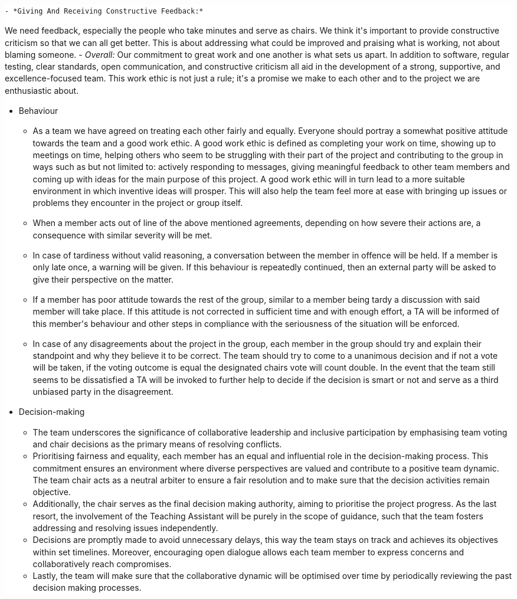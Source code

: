     - *Giving And Receiving Constructive Feedback:*
We need feedback, especially the people who take minutes and serve as chairs. We think it's important to provide constructive criticism so that we can all get better. This is about addressing what could be improved and praising what is working, not about blaming someone.
    - *Overall:*
Our commitment to great work and one another is what sets us apart. In addition to software, regular testing, clear standards, open communication, and constructive criticism all aid in the development of a strong, supportive, and excellence-focused team. This work ethic is not just a rule; it's a promise we make to each other and to the project we are enthusiastic about.

- Behaviour
  - As a team we have agreed on treating each other fairly and equally. Everyone should portray a somewhat positive attitude towards the team and a good work ethic. A good work ethic is defined as completing your work on time, showing up to meetings on time, helping others who seem to be struggling with their part of the project and contributing to the group in ways such as but not limited to: actively responding to messages, giving meaningful feedback to other team members and coming up with ideas for the main purpose of this project. A good work ethic will in turn lead to a more suitable environment in which inventive ideas will prosper. This will also help the team feel more at ease with bringing up issues or problems they encounter in the project or group itself.

  - When a member acts out of line of the above mentioned agreements, depending on how severe their actions are, a consequence with similar severity will be met.
  - In case of tardiness without valid reasoning, a conversation between the member in offence will be held. If a member is only late once, a warning will be given. If this behaviour is repeatedly continued, then an external party will be asked to give their perspective on the matter.
  - If a member has poor attitude towards the rest of the group, similar to a member being tardy a discussion with said member will take place. If this attitude is not corrected in sufficient time and with enough effort, a TA will be informed of this member's behaviour and other steps in compliance with the seriousness of the situation will be enforced.

  - In case of any disagreements about the project in the group, each member in the group should try and explain their standpoint and why they believe it to be correct. The team should try to come to a unanimous decision and if not a vote will be taken, if the voting outcome is equal the designated chairs vote will count double. In the event that the team still seems to be dissatisfied a TA will be invoked to further help to decide if the decision is smart or not and serve as a third unbiased party in the disagreement.

- Decision-making
    - The team underscores the significance of collaborative leadership and inclusive participation by emphasising team voting and chair decisions as the primary means of resolving conflicts.
	- Prioritising fairness and equality, each member has an equal and influential role in the decision-making process. This commitment ensures an environment where diverse perspectives are valued and contribute to a positive team dynamic. The team chair acts as a neutral arbiter to ensure a fair resolution and to make sure that the decision activities remain objective.
	- Additionally, the chair serves as the final decision making authority, aiming to prioritise the project progress. As the last resort, the involvement of the Teaching Assistant will be purely in the scope of guidance, such that the team fosters addressing and resolving issues independently.
	- Decisions are promptly made to avoid unnecessary delays, this way the team stays on track and achieves its objectives within set timelines. Moreover, encouraging open dialogue allows each team member to express concerns and collaboratively reach compromises.
	- Lastly, the team will make sure that the collaborative dynamic will be optimised over time by periodically reviewing the past decision making processes. 
